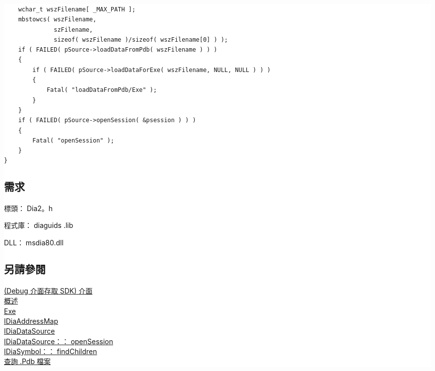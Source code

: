 ```cpp#  
    wchar_t wszFilename[ _MAX_PATH ];  
    mbstowcs( wszFilename,  
              szFilename,  
              sizeof( wszFilename )/sizeof( wszFilename[0] ) );  
    if ( FAILED( pSource->loadDataFromPdb( wszFilename ) ) )  
    {  
        if ( FAILED( pSource->loadDataForExe( wszFilename, NULL, NULL ) ) )  
        {  
            Fatal( "loadDataFromPdb/Exe" );  
        }  
    }  
    if ( FAILED( pSource->openSession( &psession ) ) )  
    {  
        Fatal( "openSession" );  
    }  
}  
```  
  
## <a name="requirements"></a>需求  
 標頭： Dia2。h  
  
 程式庫： diaguids .lib  
  
 DLL： msdia80.dll  
  
## <a name="see-also"></a>另請參閱  
 [ (Debug 介面存取 SDK) 介面 ](../../debugger/debug-interface-access/interfaces-debug-interface-access-sdk.md)   
 [概述](../../debugger/debug-interface-access/overview-debug-interface-access-sdk.md)   
 [Exe](../../debugger/debug-interface-access/exe.md)   
 [IDiaAddressMap](../../debugger/debug-interface-access/idiaaddressmap.md)   
 [IDiaDataSource](../../debugger/debug-interface-access/idiadatasource.md)   
 [IDiaDataSource：： openSession](../../debugger/debug-interface-access/idiadatasource-opensession.md)   
 [IDiaSymbol：： findChildren](../../debugger/debug-interface-access/idiasymbol-findchildren.md)   
 [查詢 .Pdb 檔案](../../debugger/debug-interface-access/querying-the-dot-pdb-file.md)
